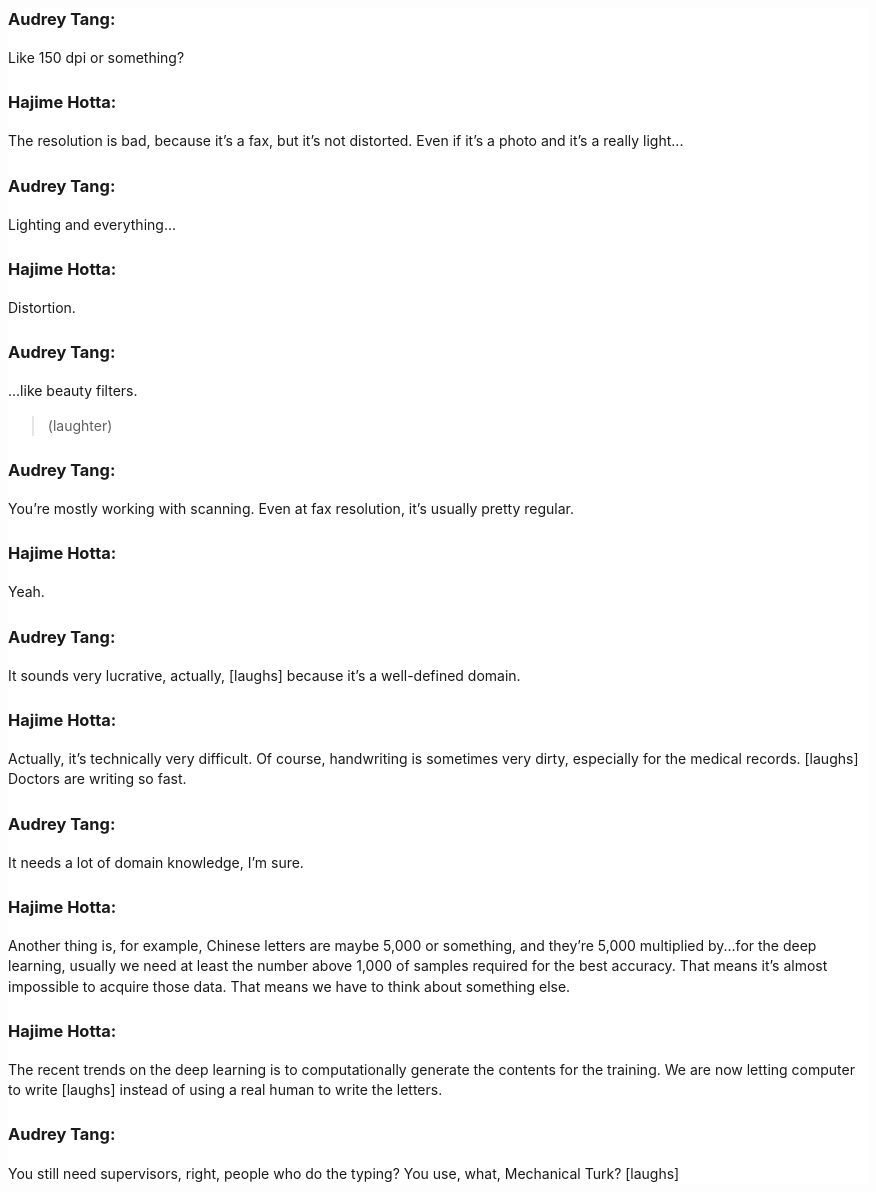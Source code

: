 ### Audrey Tang:
Like 150 dpi or something?

### Hajime Hotta:
The resolution is bad, because it’s a fax, but it’s not distorted. Even if it’s a photo and it’s a really light...

### Audrey Tang:
Lighting and everything...

### Hajime Hotta:
Distortion.

### Audrey Tang:
...like beauty filters.

> (laughter)

### Audrey Tang:
You’re mostly working with scanning. Even at fax resolution, it’s usually pretty regular.

### Hajime Hotta:
Yeah.

### Audrey Tang:
It sounds very lucrative, actually, \[laughs\] because it’s a well-defined domain.

### Hajime Hotta:
Actually, it’s technically very difficult. Of course, handwriting is sometimes very dirty, especially for the medical records. \[laughs\] Doctors are writing so fast.

### Audrey Tang:
It needs a lot of domain knowledge, I’m sure.

### Hajime Hotta:
Another thing is, for example, Chinese letters are maybe 5,000 or something, and they’re 5,000 multiplied by...for the deep learning, usually we need at least the number above 1,000 of samples required for the best accuracy. That means it’s almost impossible to acquire those data. That means we have to think about something else.

### Hajime Hotta:
The recent trends on the deep learning is to computationally generate the contents for the training. We are now letting computer to write \[laughs\] instead of using a real human to write the letters.

### Audrey Tang:
You still need supervisors, right, people who do the typing? You use, what, Mechanical Turk? \[laughs\]
